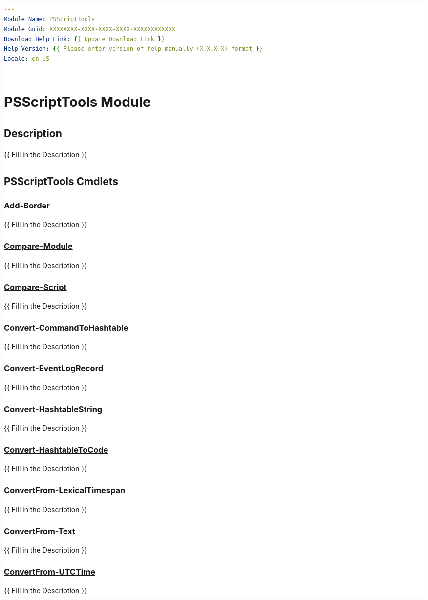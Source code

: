 ```yaml
---
Module Name: PSScriptTools
Module Guid: XXXXXXXX-XXXX-XXXX-XXXX-XXXXXXXXXXXX
Download Help Link: {{ Update Download Link }}
Help Version: {{ Please enter version of help manually (X.X.X.X) format }}
Locale: en-US
---
```


# PSScriptTools Module
## Description
{{ Fill in the Description }}

## PSScriptTools Cmdlets
### [Add-Border](Add-Border.md)
{{ Fill in the Description }}

### [Compare-Module](Compare-Module.md)
{{ Fill in the Description }}

### [Compare-Script](Compare-Script.md)
{{ Fill in the Description }}

### [Convert-CommandToHashtable](Convert-CommandToHashtable.md)
{{ Fill in the Description }}

### [Convert-EventLogRecord](Convert-EventLogRecord.md)
{{ Fill in the Description }}

### [Convert-HashtableString](Convert-HashtableString.md)
{{ Fill in the Description }}

### [Convert-HashtableToCode](Convert-HashtableToCode.md)
{{ Fill in the Description }}

### [ConvertFrom-LexicalTimespan](ConvertFrom-LexicalTimespan.md)
{{ Fill in the Description }}

### [ConvertFrom-Text](ConvertFrom-Text.md)
{{ Fill in the Description }}

### [ConvertFrom-UTCTime](ConvertFrom-UTCTime.md)
{{ Fill in the Description }}
